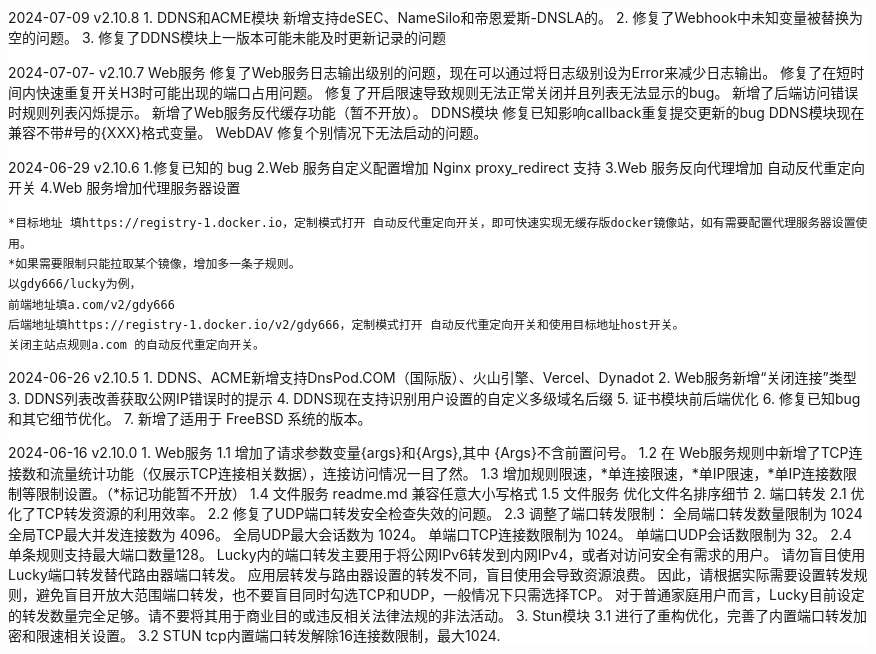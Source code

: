 2024-07-09 v2.10.8
    1. DDNS和ACME模块 新增支持deSEC、NameSilo和帝恩爱斯-DNSLA的。
    2. 修复了Webhook中未知变量被替换为空的问题。
    3. 修复了DDNS模块上一版本可能未能及时更新记录的问题

2024-07-07- v2.10.7
    Web服务
        修复了Web服务日志输出级别的问题，现在可以通过将日志级别设为Error来减少日志输出。
        修复了在短时间内快速重复开关H3时可能出现的端口占用问题。
        修复了开启限速导致规则无法正常关闭并且列表无法显示的bug。
        新增了后端访问错误时规则列表闪烁提示。
        新增了Web服务反代缓存功能（暂不开放）。
    DDNS模块
        修复已知影响callback重复提交更新的bug
        DDNS模块现在兼容不带#号的\{XXX\}格式变量。
    WebDAV
        修复个别情况下无法启动的问题。

2024-06-29 v2.10.6 
    1.修复已知的 bug
    2.Web 服务自定义配置增加 Nginx proxy_redirect 支持
    3.Web 服务反向代理增加 自动反代重定向开关
    4.Web 服务增加代理服务器设置

    *目标地址 填https://registry-1.docker.io，定制模式打开 自动反代重定向开关，即可快速实现无缓存版docker镜像站，如有需要配置代理服务器设置使用。
    *如果需要限制只能拉取某个镜像，增加多一条子规则。
    以gdy666/lucky为例，
    前端地址填a.com/v2/gdy666
    后端地址填https://registry-1.docker.io/v2/gdy666，定制模式打开 自动反代重定向开关和使用目标地址host开关。
    关闭主站点规则a.com 的自动反代重定向开关。


2024-06-26 v2.10.5
    1. DDNS、ACME新增支持DnsPod.COM（国际版）、火山引擎、Vercel、Dynadot
    2. Web服务新增“关闭连接”类型
    3. DDNS列表改善获取公网IP错误时的提示
    4. DDNS现在支持识别用户设置的自定义多级域名后缀
    5. 证书模块前后端优化
    6. 修复已知bug和其它细节优化。
    7. 新增了适用于 FreeBSD 系统的版本。

2024-06-16 v2.10.0
    1. Web服务
        1.1 增加了请求参数变量\{args\}和\{Args\},其中 \{Args\}不含前置问号。
        1.2 在 Web服务规则中新增了TCP连接数和流量统计功能（仅展示TCP连接相关数据），连接访问情况一目了然。
        1.3 增加规则限速，*单连接限速，*单IP限速，*单IP连接数限制等限制设置。（*标记功能暂不开放）
        1.4 文件服务 readme.md 兼容任意大小写格式
        1.5	文件服务 优化文件名排序细节
    2. 端口转发
        2.1 优化了TCP转发资源的利用效率。
        2.2 修复了UDP端口转发安全检查失效的问题。
        2.3 调整了端口转发限制：
            全局端口转发数量限制为 1024
            全局TCP最大并发连接数为 4096。
            全局UDP最大会话数为 1024。
            单端口TCP连接数限制为 1024。
            单端口UDP会话数限制为 32。
        2.4 单条规则支持最大端口数量128。
            Lucky内的端口转发主要用于将公网IPv6转发到内网IPv4，或者对访问安全有需求的用户。
            请勿盲目使用Lucky端口转发替代路由器端口转发。
            应用层转发与路由器设置的转发不同，盲目使用会导致资源浪费。
            因此，请根据实际需要设置转发规则，避免盲目开放大范围端口转发，也不要盲目同时勾选TCP和UDP，一般情况下只需选择TCP。
            对于普通家庭用户而言，Lucky目前设定的转发数量完全足够。请不要将其用于商业目的或违反相关法律法规的非法活动。
    3. Stun模块
        3.1 进行了重构优化，完善了内置端口转发加密和限速相关设置。
        3.2 STUN tcp内置端口转发解除16连接数限制，最大1024.